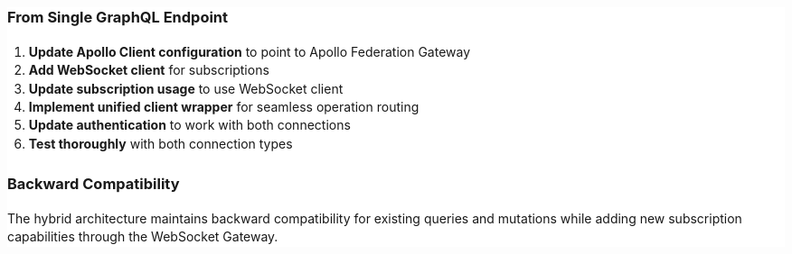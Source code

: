 ### From Single GraphQL Endpoint

1. **Update Apollo Client configuration** to point to Apollo Federation Gateway
2. **Add WebSocket client** for subscriptions
3. **Update subscription usage** to use WebSocket client
4. **Implement unified client wrapper** for seamless operation routing
5. **Update authentication** to work with both connections
6. **Test thoroughly** with both connection types

### Backward Compatibility

The hybrid architecture maintains backward compatibility for existing queries and mutations while adding new subscription capabilities through the WebSocket Gateway.
